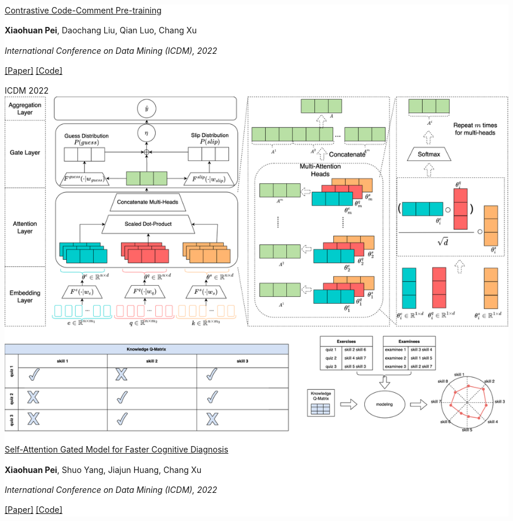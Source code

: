 [Contrastive Code-Comment Pre-training](https://ieeexplore.ieee.org/abstract/document/10027715) 


**Xiaohuan Pei**, Daochang Liu, Qian Luo, Chang Xu

*International Conference on Data Mining (ICDM), 2022*

[[Paper]](https://ieeexplore.ieee.org/abstract/document/10027715) 
[[Code]](https://github.com/TerryPei/C3P) 

</div>
</div>





<div class='paper-box'><div class='paper-box-image'><div><div class="badge">ICDM 2022</div><img src='images/AGCDM.png' alt="sym" width="100%"></div></div>
<div class='paper-box-text' markdown="1">

[Self-Attention Gated Model for Faster Cognitive Diagnosis](https://ieeexplore.ieee.org/abstract/document/10027634) 


**Xiaohuan Pei**, Shuo Yang, Jiajun Huang, Chang Xu

*International Conference on Data Mining (ICDM), 2022*

[[Paper]](https://ieeexplore.ieee.org/abstract/document/10027634) 
[[Code]](https://github.com/TerryPei/AGCDM) 
